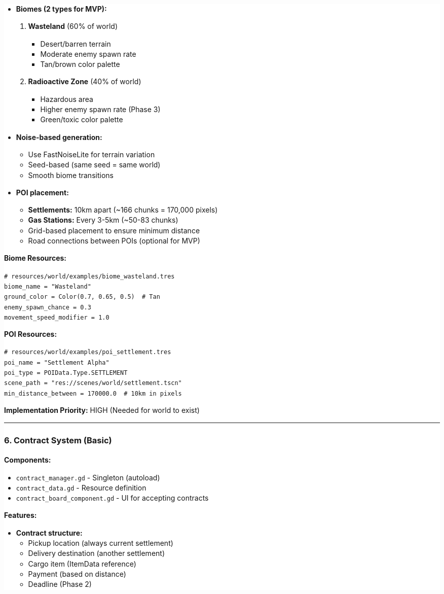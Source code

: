 - **Biomes (2 types for MVP):**
  1. **Wasteland** (60% of world)
     - Desert/barren terrain
     - Moderate enemy spawn rate
     - Tan/brown color palette

  2. **Radioactive Zone** (40% of world)
     - Hazardous area
     - Higher enemy spawn rate (Phase 3)
     - Green/toxic color palette

- **Noise-based generation:**
  - Use FastNoiseLite for terrain variation
  - Seed-based (same seed = same world)
  - Smooth biome transitions

- **POI placement:**
  - **Settlements:** 10km apart (~166 chunks = 170,000 pixels)
  - **Gas Stations:** Every 3-5km (~50-83 chunks)
  - Grid-based placement to ensure minimum distance
  - Road connections between POIs (optional for MVP)

**Biome Resources:**
```gdscript
# resources/world/examples/biome_wasteland.tres
biome_name = "Wasteland"
ground_color = Color(0.7, 0.65, 0.5)  # Tan
enemy_spawn_chance = 0.3
movement_speed_modifier = 1.0
```

**POI Resources:**
```gdscript
# resources/world/examples/poi_settlement.tres
poi_name = "Settlement Alpha"
poi_type = POIData.Type.SETTLEMENT
scene_path = "res://scenes/world/settlement.tscn"
min_distance_between = 170000.0  # 10km in pixels
```

**Implementation Priority:** HIGH (Needed for world to exist)

---

### 6. Contract System (Basic)

**Components:**
- `contract_manager.gd` - Singleton (autoload)
- `contract_data.gd` - Resource definition
- `contract_board_component.gd` - UI for accepting contracts

**Features:**
- **Contract structure:**
  - Pickup location (always current settlement)
  - Delivery destination (another settlement)
  - Cargo item (ItemData reference)
  - Payment (based on distance)
  - Deadline (Phase 2)
